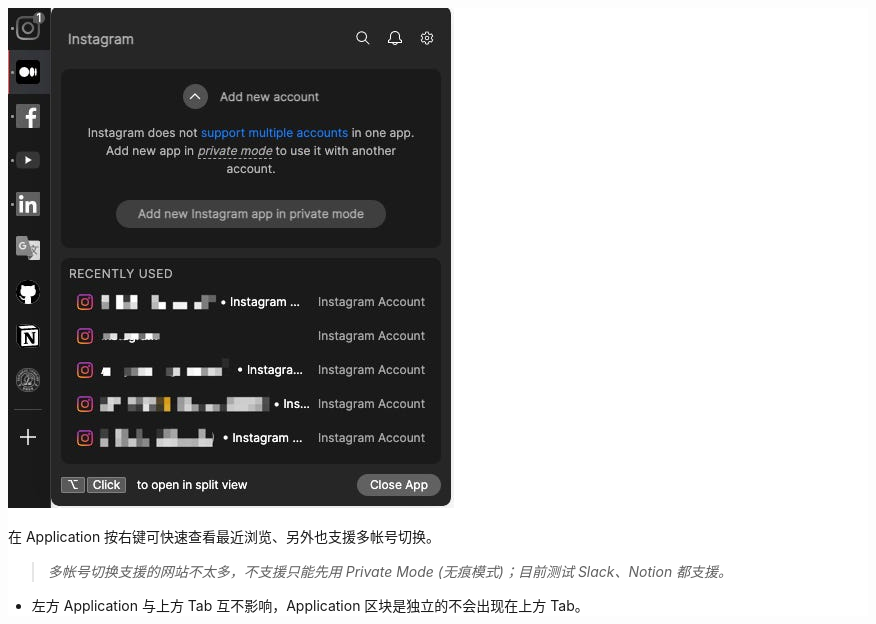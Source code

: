 ![](/assets/118e924a1477/1*jeCSiX0FXtll-IgBM4JDnw.jpeg)



在 Application 按右键可快速查看最近浏览、另外也支援多帐号切换。



> *多帐号切换支援的网站不太多，不支援只能先用 Private Mode (无痕模式)；目前测试 Slack、Notion 都支援。*



- 左方 Application 与上方 Tab 互不影响，Application 区块是独立的不会出现在上方 Tab。


